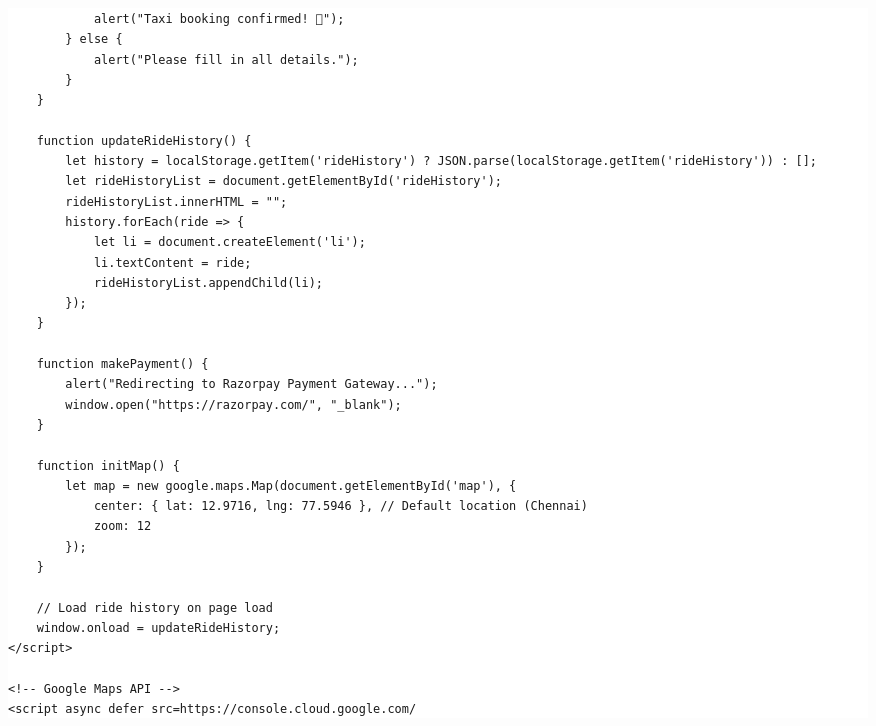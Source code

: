                 alert("Taxi booking confirmed! 🚖");
            } else {
                alert("Please fill in all details.");
            }
        }

        function updateRideHistory() {
            let history = localStorage.getItem('rideHistory') ? JSON.parse(localStorage.getItem('rideHistory')) : [];
            let rideHistoryList = document.getElementById('rideHistory');
            rideHistoryList.innerHTML = "";
            history.forEach(ride => {
                let li = document.createElement('li');
                li.textContent = ride;
                rideHistoryList.appendChild(li);
            });
        }

        function makePayment() {
            alert("Redirecting to Razorpay Payment Gateway...");
            window.open("https://razorpay.com/", "_blank");
        }

        function initMap() {
            let map = new google.maps.Map(document.getElementById('map'), {
                center: { lat: 12.9716, lng: 77.5946 }, // Default location (Chennai)
                zoom: 12
            });
        }

        // Load ride history on page load
        window.onload = updateRideHistory;
    </script>
    
    <!-- Google Maps API -->
    <script async defer src=https://console.cloud.google.com/

</body>
</html>
